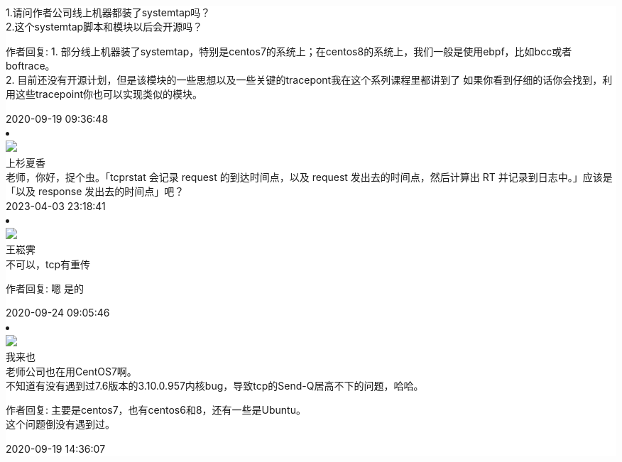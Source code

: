   <div class="_2_QraFYR_0">1.请问作者公司线上机器都装了systemtap吗？<br>2.这个systemtap脚本和模块以后会开源吗？</div>
  <div class="_10o3OAxT_0">
    <p class="_3KxQPN3V_0">作者回复: 1. 部分线上机器装了systemtap，特别是centos7的系统上；在centos8的系统上，我们一般是使用ebpf，比如bcc或者boftrace。<br>2. 目前还没有开源计划，但是该模块的一些思想以及一些关键的tracepont我在这个系列课程里都讲到了 如果你看到仔细的话你会找到，利用这些tracepoint你也可以实现类似的模块。</p>
  </div>
  <div class="_3klNVc4Z_0">
    <div class="_3Hkula0k_0">2020-09-19 09:36:48</div>
  </div>
</div>
</div>
</li>
<li>
<div class="_2sjJGcOH_0"><img src="https://static001.geekbang.org/account/avatar/00/17/37/a0/032d0828.jpg"
  class="_3FLYR4bF_0">
<div class="_36ChpWj4_0">
  <div class="_2zFoi7sd_0"><span>上杉夏香</span>
  </div>
  <div class="_2_QraFYR_0">老师，你好，捉个虫。「tcprstat 会记录 request 的到达时间点，以及 request 发出去的时间点，然后计算出 RT 并记录到日志中。」应该是「以及 response 发出去的时间点」吧？<br></div>
  <div class="_10o3OAxT_0">
    
  </div>
  <div class="_3klNVc4Z_0">
    <div class="_3Hkula0k_0">2023-04-03 23:18:41</div>
  </div>
</div>
</div>
</li>
<li>
<div class="_2sjJGcOH_0"><img src="https://static001.geekbang.org/account/avatar/00/14/18/fb/c1334976.jpg"
  class="_3FLYR4bF_0">
<div class="_36ChpWj4_0">
  <div class="_2zFoi7sd_0"><span>王崧霁</span>
  </div>
  <div class="_2_QraFYR_0">不可以，tcp有重传</div>
  <div class="_10o3OAxT_0">
    <p class="_3KxQPN3V_0">作者回复: 嗯 是的</p>
  </div>
  <div class="_3klNVc4Z_0">
    <div class="_3Hkula0k_0">2020-09-24 09:05:46</div>
  </div>
</div>
</div>
</li>
<li>
<div class="_2sjJGcOH_0"><img src="https://static001.geekbang.org/account/avatar/00/12/64/05/6989dce6.jpg"
  class="_3FLYR4bF_0">
<div class="_36ChpWj4_0">
  <div class="_2zFoi7sd_0"><span>我来也</span>
  </div>
  <div class="_2_QraFYR_0">老师公司也在用CentOS7啊。<br>不知道有没有遇到过7.6版本的3.10.0.957内核bug，导致tcp的Send-Q居高不下的问题，哈哈。</div>
  <div class="_10o3OAxT_0">
    <p class="_3KxQPN3V_0">作者回复: 主要是centos7，也有centos6和8，还有一些是Ubuntu。<br>这个问题倒没有遇到过。</p>
  </div>
  <div class="_3klNVc4Z_0">
    <div class="_3Hkula0k_0">2020-09-19 14:36:07</div>
  </div>
</div>
</div>
</li>